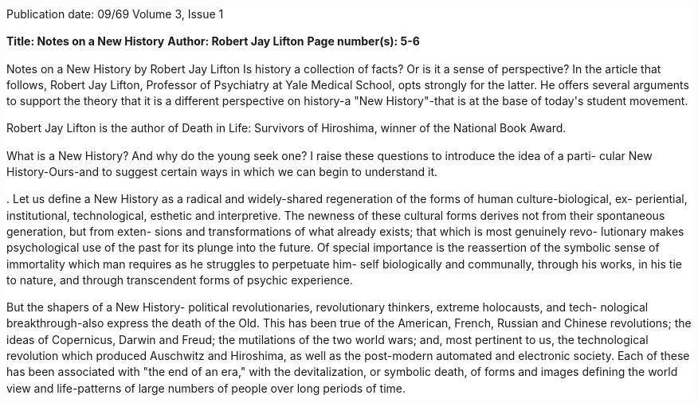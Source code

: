 Publication date: 09/69
Volume 3, Issue 1

**Title: Notes on a New History**
**Author: Robert Jay Lifton**
**Page number(s): 5-6**


Notes on a New History 
by Robert Jay Lifton 
Is history a collection of facts? Or is it 
a sense of perspective? In the article that 
follows, Robert Jay Lifton, Professor of 
Psychiatry at Yale Medical School, opts 
strongly for the latter. He offers several 
arguments to support the theory that it is 
a different perspective on history-a 
"New History"-that is at the base of 
today's student movement. 

Robert Jay Lifton is the author of 
Death in Life: Survivors of Hiroshima, 
winner of the National Book Award. 

What is a New History? And why do 
the young seek one? I raise these 
questions to introduce the idea of a parti-
cular New History-Ours-and to suggest 
certain ways in which we can begin to 
understand it. 

. Let us define a New History as a radical 
and widely-shared regeneration of the 
forms of human culture-biological, ex-
periential, institutional, technological, 
esthetic and interpretive. The newness of 
these cultural forms derives not from their 
spontaneous generation, but from exten-
sions and transformations of what already 
exists; that which is most genuinely revo-
lutionary makes psychological use of the 
past for its plunge into the future. Of 
special importance is the reassertion of the 
symbolic sense of immortality which man 
requires as he struggles to perpetuate him-
self biologically and communally, through 
his works, in his tie to nature, and through 
transcendent forms of psychic experience. 

But the shapers of a New History-
political revolutionaries, revolutionary 
thinkers, extreme holocausts, and tech-
nological breakthrough-also express the 
death of the Old. This has been true of the 
American, French, Russian and Chinese 
revolutions; the ideas of Copernicus, 
Darwin and Freud; the mutilations of the 
two world wars; and, most pertinent to 
us, the technological revolution which 
produced Auschwitz and Hiroshima, as 
well as the post-modern automated and 
electronic society. Each of these has been 
associated with "the end of an era," with 
the devitalization, or symbolic death, of 
forms and images defining the world view 
and life-patterns of large numbers of 
people over long periods of time. 